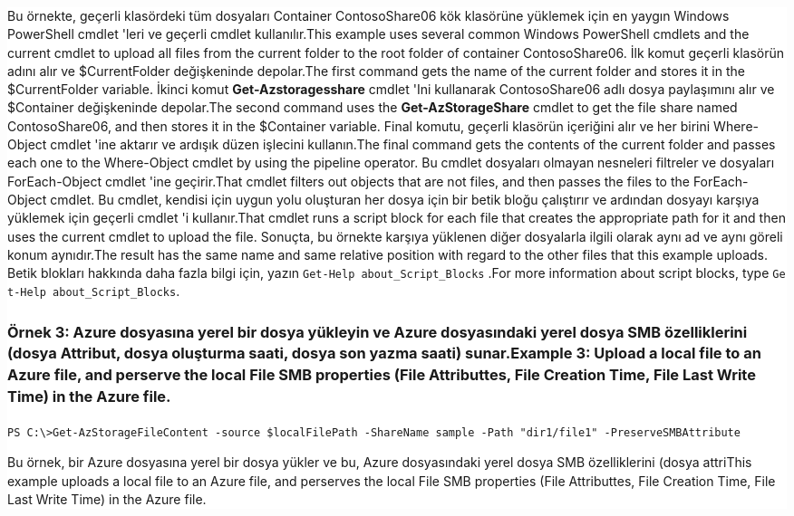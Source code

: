 <span data-ttu-id="bc377-114">Bu örnekte, geçerli klasördeki tüm dosyaları Container ContosoShare06 kök klasörüne yüklemek için en yaygın Windows PowerShell cmdlet 'leri ve geçerli cmdlet kullanılır.</span><span class="sxs-lookup"><span data-stu-id="bc377-114">This example uses several common Windows PowerShell cmdlets and the current cmdlet to upload all files from the current folder to the root folder of container ContosoShare06.</span></span>
<span data-ttu-id="bc377-115">İlk komut geçerli klasörün adını alır ve $CurrentFolder değişkeninde depolar.</span><span class="sxs-lookup"><span data-stu-id="bc377-115">The first command gets the name of the current folder and stores it in the $CurrentFolder variable.</span></span>
<span data-ttu-id="bc377-116">İkinci komut **Get-Azstoragesshare** cmdlet 'Ini kullanarak ContosoShare06 adlı dosya paylaşımını alır ve $Container değişkeninde depolar.</span><span class="sxs-lookup"><span data-stu-id="bc377-116">The second command uses the **Get-AzStorageShare** cmdlet to get the file share named ContosoShare06, and then stores it in the $Container variable.</span></span>
<span data-ttu-id="bc377-117">Final komutu, geçerli klasörün içeriğini alır ve her birini Where-Object cmdlet 'ine aktarır ve ardışık düzen işlecini kullanın.</span><span class="sxs-lookup"><span data-stu-id="bc377-117">The final command gets the contents of the current folder and passes each one to the Where-Object cmdlet by using the pipeline operator.</span></span>
<span data-ttu-id="bc377-118">Bu cmdlet dosyaları olmayan nesneleri filtreler ve dosyaları ForEach-Object cmdlet 'ine geçirir.</span><span class="sxs-lookup"><span data-stu-id="bc377-118">That cmdlet filters out objects that are not files, and then passes the files to the ForEach-Object cmdlet.</span></span>
<span data-ttu-id="bc377-119">Bu cmdlet, kendisi için uygun yolu oluşturan her dosya için bir betik bloğu çalıştırır ve ardından dosyayı karşıya yüklemek için geçerli cmdlet 'i kullanır.</span><span class="sxs-lookup"><span data-stu-id="bc377-119">That cmdlet runs a script block for each file that creates the appropriate path for it and then uses the current cmdlet to upload the file.</span></span>
<span data-ttu-id="bc377-120">Sonuçta, bu örnekte karşıya yüklenen diğer dosyalarla ilgili olarak aynı ad ve aynı göreli konum aynıdır.</span><span class="sxs-lookup"><span data-stu-id="bc377-120">The result has the same name and same relative position with regard to the other files that this example uploads.</span></span>
<span data-ttu-id="bc377-121">Betik blokları hakkında daha fazla bilgi için, yazın `Get-Help about_Script_Blocks` .</span><span class="sxs-lookup"><span data-stu-id="bc377-121">For more information about script blocks, type `Get-Help about_Script_Blocks`.</span></span>

### <span data-ttu-id="bc377-122">Örnek 3: Azure dosyasına yerel bir dosya yükleyin ve Azure dosyasındaki yerel dosya SMB özelliklerini (dosya Attribut, dosya oluşturma saati, dosya son yazma saati) sunar.</span><span class="sxs-lookup"><span data-stu-id="bc377-122">Example 3: Upload a local file to an Azure file, and perserve the local File SMB properties (File Attributtes, File Creation Time, File Last Write Time) in the Azure file.</span></span>
```
PS C:\>Get-AzStorageFileContent -source $localFilePath -ShareName sample -Path "dir1/file1" -PreserveSMBAttribute
```

<span data-ttu-id="bc377-123">Bu örnek, bir Azure dosyasına yerel bir dosya yükler ve bu, Azure dosyasındaki yerel dosya SMB özelliklerini (dosya attri</span><span class="sxs-lookup"><span data-stu-id="bc377-123">This example uploads a local file to an Azure file, and perserves the local File SMB properties (File Attributtes, File Creation Time, File Last Write Time) in the Azure file.</span></span>
